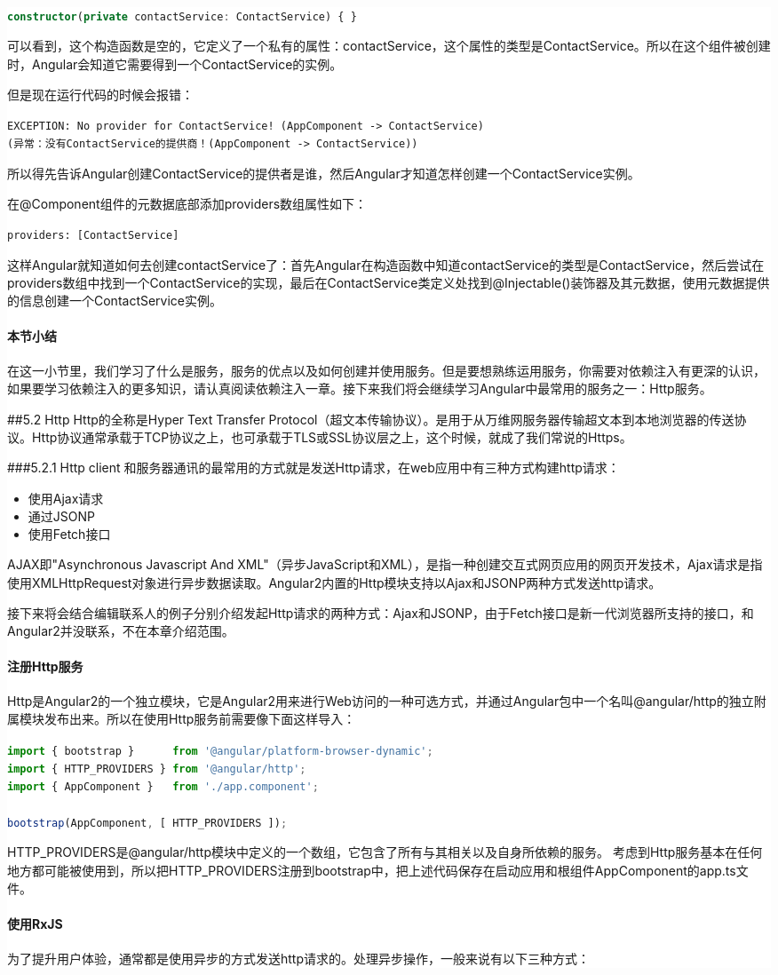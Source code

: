 ```Typescript
constructor(private contactService: ContactService) { }
```
可以看到，这个构造函数是空的，它定义了一个私有的属性：contactService，这个属性的类型是ContactService。所以在这个组件被创建时，Angular会知道它需要得到一个ContactService的实例。

但是现在运行代码的时候会报错：

```
EXCEPTION: No provider for ContactService! (AppComponent -> ContactService)
(异常：没有ContactService的提供商！(AppComponent -> ContactService))
```

所以得先告诉Angular创建ContactService的提供者是谁，然后Angular才知道怎样创建一个ContactService实例。

在@Component组件的元数据底部添加providers数组属性如下：

```
providers: [ContactService]
```

这样Angular就知道如何去创建contactService了：首先Angular在构造函数中知道contactService的类型是ContactService，然后尝试在providers数组中找到一个ContactService的实现，最后在ContactService类定义处找到@Injectable()装饰器及其元数据，使用元数据提供的信息创建一个ContactService实例。

#### 本节小结
在这一小节里，我们学习了什么是服务，服务的优点以及如何创建并使用服务。但是要想熟练运用服务，你需要对依赖注入有更深的认识，如果要学习依赖注入的更多知识，请认真阅读依赖注入一章。接下来我们将会继续学习Angular中最常用的服务之一：Http服务。

##5.2 Http
Http的全称是Hyper Text Transfer Protocol（超文本传输协议）。是用于从万维网服务器传输超文本到本地浏览器的传送协议。Http协议通常承载于TCP协议之上，也可承载于TLS或SSL协议层之上，这个时候，就成了我们常说的Https。

###5.2.1 Http client
和服务器通讯的最常用的方式就是发送Http请求，在web应用中有三种方式构建http请求：

* 使用Ajax请求
* 通过JSONP
* 使用Fetch接口

AJAX即"Asynchronous Javascript And XML"（异步JavaScript和XML），是指一种创建交互式网页应用的网页开发技术，Ajax请求是指使用XMLHttpRequest对象进行异步数据读取。Angular2内置的Http模块支持以Ajax和JSONP两种方式发送http请求。

接下来将会结合编辑联系人的例子分别介绍发起Http请求的两种方式：Ajax和JSONP，由于Fetch接口是新一代浏览器所支持的接口，和Angular2并没联系，不在本章介绍范围。

#### 注册Http服务
Http是Angular2的一个独立模块，它是Angular2用来进行Web访问的一种可选方式，并通过Angular包中一个名叫@angular/http的独立附属模块发布出来。所以在使用Http服务前需要像下面这样导入：

```Typescript
import { bootstrap }      from '@angular/platform-browser-dynamic';
import { HTTP_PROVIDERS } from '@angular/http';
import { AppComponent }   from './app.component';

bootstrap(AppComponent, [ HTTP_PROVIDERS ]);
```
HTTP_PROVIDERS是@angular/http模块中定义的一个数组，它包含了所有与其相关以及自身所依赖的服务。
考虑到Http服务基本在任何地方都可能被使用到，所以把HTTP_PROVIDERS注册到bootstrap中，把上述代码保存在启动应用和根组件AppComponent的app.ts文件。

#### 使用RxJS
为了提升用户体验，通常都是使用异步的方式发送http请求的。处理异步操作，一般来说有以下三种方式：
